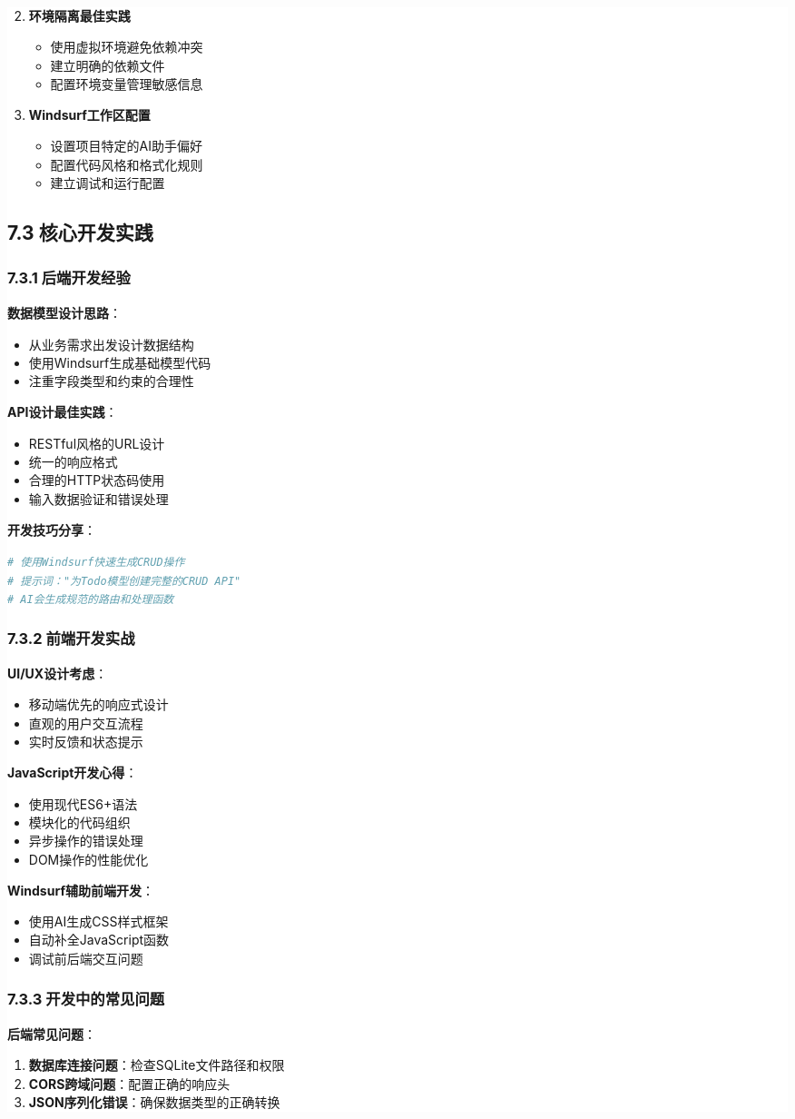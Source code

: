 2. **环境隔离最佳实践**
   - 使用虚拟环境避免依赖冲突
   - 建立明确的依赖文件
   - 配置环境变量管理敏感信息

3. **Windsurf工作区配置**
   - 设置项目特定的AI助手偏好
   - 配置代码风格和格式化规则
   - 建立调试和运行配置

## 7.3 核心开发实践

### 7.3.1 后端开发经验

**数据模型设计思路**：
- 从业务需求出发设计数据结构
- 使用Windsurf生成基础模型代码
- 注重字段类型和约束的合理性

**API设计最佳实践**：
- RESTful风格的URL设计
- 统一的响应格式
- 合理的HTTP状态码使用
- 输入数据验证和错误处理

**开发技巧分享**：
```python
# 使用Windsurf快速生成CRUD操作
# 提示词："为Todo模型创建完整的CRUD API"
# AI会生成规范的路由和处理函数
```

### 7.3.2 前端开发实战

**UI/UX设计考虑**：
- 移动端优先的响应式设计
- 直观的用户交互流程
- 实时反馈和状态提示

**JavaScript开发心得**：
- 使用现代ES6+语法
- 模块化的代码组织
- 异步操作的错误处理
- DOM操作的性能优化

**Windsurf辅助前端开发**：
- 使用AI生成CSS样式框架
- 自动补全JavaScript函数
- 调试前后端交互问题

### 7.3.3 开发中的常见问题

**后端常见问题**：
1. **数据库连接问题**：检查SQLite文件路径和权限
2. **CORS跨域问题**：配置正确的响应头
3. **JSON序列化错误**：确保数据类型的正确转换
